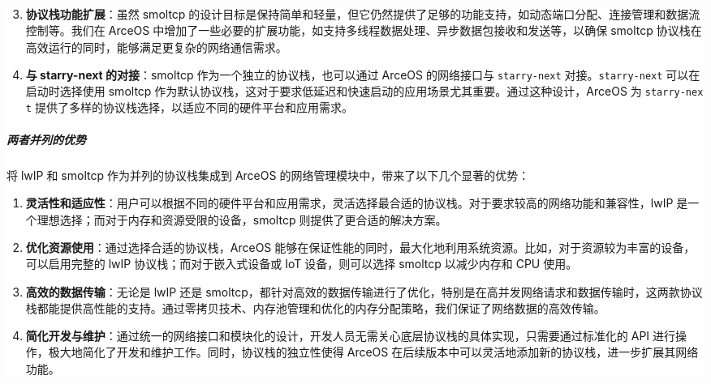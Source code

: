 3. **协议栈功能扩展**：虽然 smoltcp 的设计目标是保持简单和轻量，但它仍然提供了足够的功能支持，如动态端口分配、连接管理和数据流控制等。我们在 ArceOS 中增加了一些必要的扩展功能，如支持多线程数据处理、异步数据包接收和发送等，以确保 smoltcp 协议栈在高效运行的同时，能够满足更复杂的网络通信需求。

4. **与 starry-next 的对接**：smoltcp 作为一个独立的协议栈，也可以通过 ArceOS 的网络接口与 `starry-next` 对接。`starry-next` 可以在启动时选择使用 smoltcp 作为默认协议栈，这对于要求低延迟和快速启动的应用场景尤其重要。通过这种设计，ArceOS 为 `starry-next` 提供了多样的协议栈选择，以适应不同的硬件平台和应用需求。

##### **两者并列的优势**

将 lwIP 和 smoltcp 作为并列的协议栈集成到 ArceOS 的网络管理模块中，带来了以下几个显著的优势：

1. **灵活性和适应性**：用户可以根据不同的硬件平台和应用需求，灵活选择最合适的协议栈。对于要求较高的网络功能和兼容性，lwIP 是一个理想选择；而对于内存和资源受限的设备，smoltcp 则提供了更合适的解决方案。

2. **优化资源使用**：通过选择合适的协议栈，ArceOS 能够在保证性能的同时，最大化地利用系统资源。比如，对于资源较为丰富的设备，可以启用完整的 lwIP 协议栈；而对于嵌入式设备或 IoT 设备，则可以选择 smoltcp 以减少内存和 CPU 使用。

3. **高效的数据传输**：无论是 lwIP 还是 smoltcp，都针对高效的数据传输进行了优化，特别是在高并发网络请求和数据传输时，这两款协议栈都能提供高性能的支持。通过零拷贝技术、内存池管理和优化的内存分配策略，我们保证了网络数据的高效传输。

4. **简化开发与维护**：通过统一的网络接口和模块化的设计，开发人员无需关心底层协议栈的具体实现，只需要通过标准化的 API 进行操作，极大地简化了开发和维护工作。同时，协议栈的独立性使得 ArceOS 在后续版本中可以灵活地添加新的协议栈，进一步扩展其网络功能。


